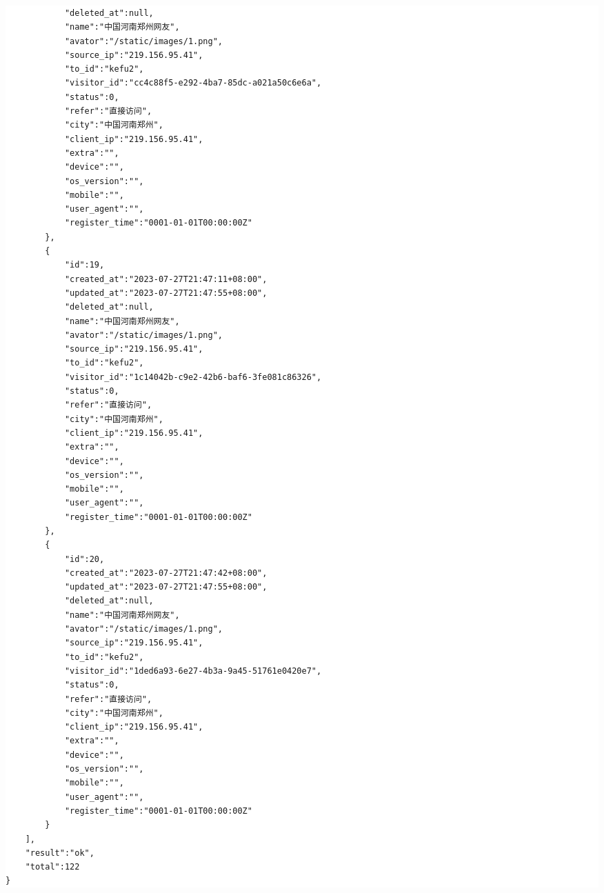                 "deleted_at":null,
                "name":"中国河南郑州网友",
                "avator":"/static/images/1.png",
                "source_ip":"219.156.95.41",
                "to_id":"kefu2",
                "visitor_id":"cc4c88f5-e292-4ba7-85dc-a021a50c6e6a",
                "status":0,
                "refer":"直接访问",
                "city":"中国河南郑州",
                "client_ip":"219.156.95.41",
                "extra":"",
                "device":"",
                "os_version":"",
                "mobile":"",
                "user_agent":"",
                "register_time":"0001-01-01T00:00:00Z"
            },
            {
                "id":19,
                "created_at":"2023-07-27T21:47:11+08:00",
                "updated_at":"2023-07-27T21:47:55+08:00",
                "deleted_at":null,
                "name":"中国河南郑州网友",
                "avator":"/static/images/1.png",
                "source_ip":"219.156.95.41",
                "to_id":"kefu2",
                "visitor_id":"1c14042b-c9e2-42b6-baf6-3fe081c86326",
                "status":0,
                "refer":"直接访问",
                "city":"中国河南郑州",
                "client_ip":"219.156.95.41",
                "extra":"",
                "device":"",
                "os_version":"",
                "mobile":"",
                "user_agent":"",
                "register_time":"0001-01-01T00:00:00Z"
            },
            {
                "id":20,
                "created_at":"2023-07-27T21:47:42+08:00",
                "updated_at":"2023-07-27T21:47:55+08:00",
                "deleted_at":null,
                "name":"中国河南郑州网友",
                "avator":"/static/images/1.png",
                "source_ip":"219.156.95.41",
                "to_id":"kefu2",
                "visitor_id":"1ded6a93-6e27-4b3a-9a45-51761e0420e7",
                "status":0,
                "refer":"直接访问",
                "city":"中国河南郑州",
                "client_ip":"219.156.95.41",
                "extra":"",
                "device":"",
                "os_version":"",
                "mobile":"",
                "user_agent":"",
                "register_time":"0001-01-01T00:00:00Z"
            }
        ],
        "result":"ok",
        "total":122
    }